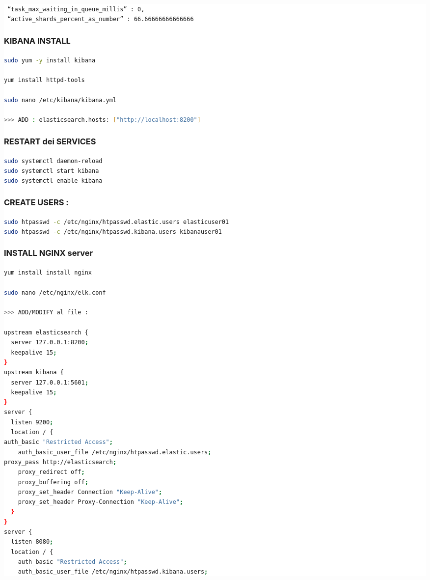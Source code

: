 ```bash
 “task_max_waiting_in_queue_millis” : 0,
 “active_shards_percent_as_number” : 66.66666666666666
```

 ### KIBANA INSTALL
 
```bash
sudo yum -y install kibana

yum install httpd-tools

sudo nano /etc/kibana/kibana.yml

>>> ADD : elasticsearch.hosts: ["http://localhost:8200"]
```

### RESTART dei SERVICES

```bash
sudo systemctl daemon-reload
sudo systemctl start kibana
sudo systemctl enable kibana
```
 
### CREATE USERS :
 
```bash
sudo htpasswd -c /etc/nginx/htpasswd.elastic.users elasticuser01
sudo htpasswd -c /etc/nginx/htpasswd.kibana.users kibanauser01
```

### INSTALL NGINX server
 
```bash
yum install install nginx

sudo nano /etc/nginx/elk.conf

>>> ADD/MODIFY al file :

upstream elasticsearch {
  server 127.0.0.1:8200;
  keepalive 15;
}
upstream kibana {
  server 127.0.0.1:5601;
  keepalive 15;
}
server {
  listen 9200;
  location / {
auth_basic "Restricted Access";
    auth_basic_user_file /etc/nginx/htpasswd.elastic.users;
proxy_pass http://elasticsearch;
    proxy_redirect off;
    proxy_buffering off;
    proxy_set_header Connection "Keep-Alive";
    proxy_set_header Proxy-Connection "Keep-Alive";
  }
}
server {
  listen 8080;
  location / {
    auth_basic "Restricted Access";
    auth_basic_user_file /etc/nginx/htpasswd.kibana.users;
```